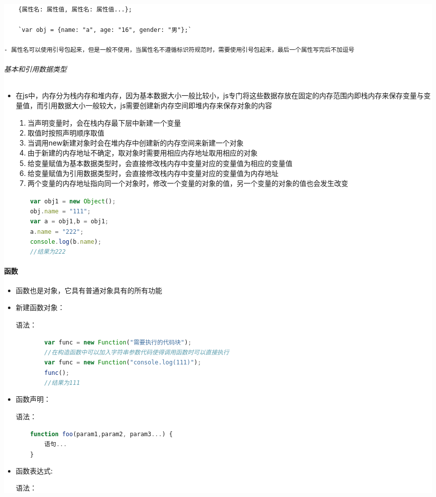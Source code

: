         {属性名: 属性值, 属性名: 属性值...};

        `var obj = {name: "a", age: "16", gender: "男"};`

    - 属性名可以使用引号包起来，但是一般不使用，当属性名不遵循标识符规范时，需要使用引号包起来，最后一个属性写完后不加逗号

###### 基本和引用数据类型

- 在js中，内存分为栈内存和堆内存，因为基本数据大小一般比较小，js专门将这些数据存放在固定的内存范围内即栈内存来保存变量与变量值，而引用数据大小一般较大，js需要创建新内存空间即堆内存来保存对象的内容

    1. 当声明变量时，会在栈内存最下层中新建一个变量
    2. 取值时按照声明顺序取值
    3. 当调用new新建对象时会在堆内存中创建新的内存空间来新建一个对象
    4. 由于新建的内存地址不确定，取对象时需要用相应内存地址取用相应的对象
    5. 给变量赋值为基本数据类型时，会直接修改栈内存中变量对应的变量值为相应的变量值
    6. 给变量赋值为引用数据类型时，会直接修改栈内存中变量对应的变量值为内存地址
    7. 两个变量的内存地址指向同一个对象时，修改一个变量的对象的值，另一个变量的对象的值也会发生改变

    ```javascript
        var obj1 = new Object();
        obj.name = "111";
        var a = obj1,b = obj1;
        a.name = "222";
        console.log(b.name);
        //结果为222
    ```


#### 函数

- 函数也是对象，它具有普通对象具有的所有功能
    
- 新建函数对象：

    语法：

    ```javascript
            var func = new Function("需要执行的代码块");
            //在构造函数中可以加入字符串参数代码使得调用函数时可以直接执行
            var func = new Function("console.log(111)");
            func();
            //结果为111
    ```

- 函数声明：

    语法：

    ```javascript
        function foo(param1,param2, param3...) {
            语句...
        }
    ```

- 函数表达式:

    语法：
